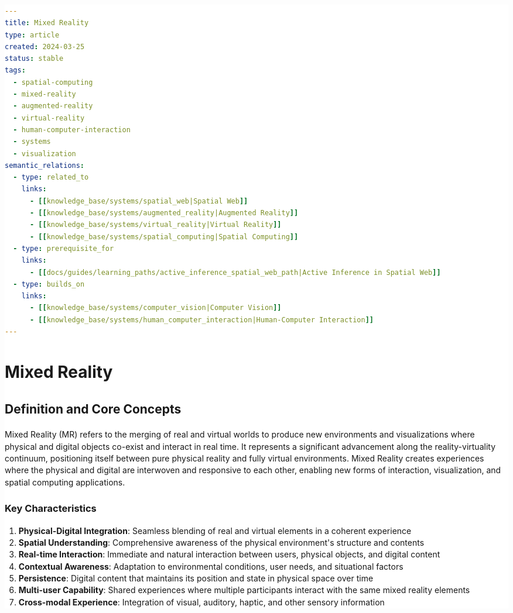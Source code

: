 ```yaml
---
title: Mixed Reality
type: article
created: 2024-03-25
status: stable
tags:
  - spatial-computing
  - mixed-reality
  - augmented-reality
  - virtual-reality
  - human-computer-interaction
  - systems
  - visualization
semantic_relations:
  - type: related_to
    links:
      - [[knowledge_base/systems/spatial_web|Spatial Web]]
      - [[knowledge_base/systems/augmented_reality|Augmented Reality]]
      - [[knowledge_base/systems/virtual_reality|Virtual Reality]]
      - [[knowledge_base/systems/spatial_computing|Spatial Computing]]
  - type: prerequisite_for
    links:
      - [[docs/guides/learning_paths/active_inference_spatial_web_path|Active Inference in Spatial Web]]
  - type: builds_on
    links:
      - [[knowledge_base/systems/computer_vision|Computer Vision]]
      - [[knowledge_base/systems/human_computer_interaction|Human-Computer Interaction]]
---
```


# Mixed Reality

## Definition and Core Concepts

Mixed Reality (MR) refers to the merging of real and virtual worlds to produce new environments and visualizations where physical and digital objects co-exist and interact in real time. It represents a significant advancement along the reality-virtuality continuum, positioning itself between pure physical reality and fully virtual environments. Mixed Reality creates experiences where the physical and digital are interwoven and responsive to each other, enabling new forms of interaction, visualization, and spatial computing applications.

### Key Characteristics

1. **Physical-Digital Integration**: Seamless blending of real and virtual elements in a coherent experience
2. **Spatial Understanding**: Comprehensive awareness of the physical environment's structure and contents
3. **Real-time Interaction**: Immediate and natural interaction between users, physical objects, and digital content
4. **Contextual Awareness**: Adaptation to environmental conditions, user needs, and situational factors
5. **Persistence**: Digital content that maintains its position and state in physical space over time
6. **Multi-user Capability**: Shared experiences where multiple participants interact with the same mixed reality elements
7. **Cross-modal Experience**: Integration of visual, auditory, haptic, and other sensory information
